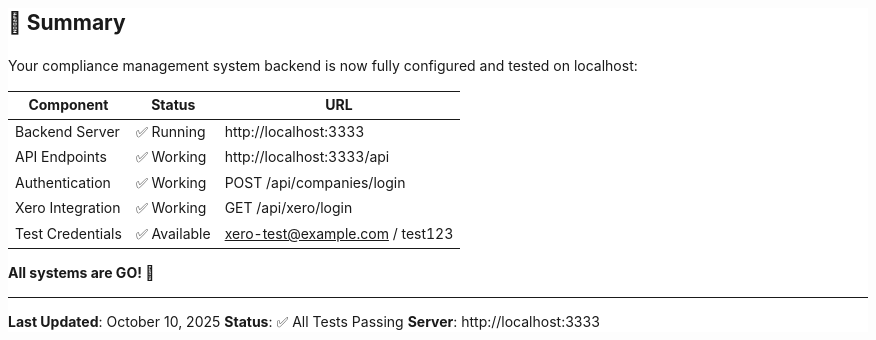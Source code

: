 ## 🎉 Summary

Your compliance management system backend is now fully configured and tested on localhost:

| Component | Status | URL |
|-----------|--------|-----|
| Backend Server | ✅ Running | http://localhost:3333 |
| API Endpoints | ✅ Working | http://localhost:3333/api |
| Authentication | ✅ Working | POST /api/companies/login |
| Xero Integration | ✅ Working | GET /api/xero/login |
| Test Credentials | ✅ Available | xero-test@example.com / test123 |

**All systems are GO! 🚀**

---

**Last Updated**: October 10, 2025
**Status**: ✅ All Tests Passing
**Server**: http://localhost:3333

